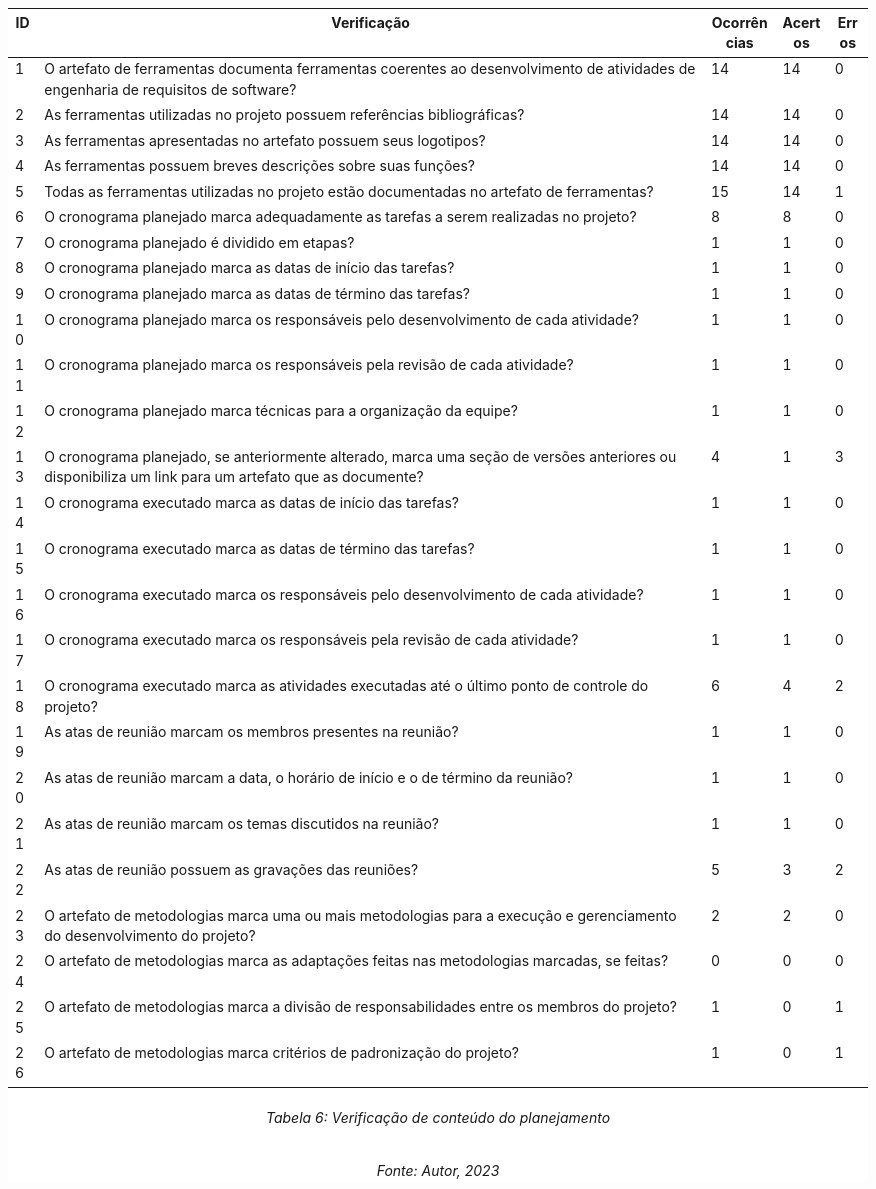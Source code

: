 | ID| Verificação   |                            Ocorrências | Acertos | Erros |
| - | ------------------------------------------ | ----------- | ------- | ----- |
|1| O artefato de ferramentas documenta ferramentas coerentes ao desenvolvimento de atividades de engenharia de requisitos de software? | 14 | 14 | 0 |
|2| As ferramentas utilizadas no projeto possuem referências bibliográficas? | 14 | 14 | 0 |
|3| As ferramentas apresentadas no artefato possuem seus logotipos? | 14 | 14 | 0 |
|4| As ferramentas possuem breves descrições sobre suas funções? | 14 | 14 | 0 |
|5| Todas as ferramentas utilizadas no projeto estão documentadas no artefato de ferramentas? | 15 | 14 | 1 |
|6| O cronograma planejado marca adequadamente as tarefas a serem realizadas no projeto? | 8 | 8 | 0 |
|7| O cronograma planejado é dividido em etapas? | 1 | 1 | 0 |
|8| O cronograma planejado marca as datas de início das tarefas? | 1 | 1 | 0 |
|9| O cronograma planejado marca as datas de término das tarefas? | 1 | 1 | 0 |
|10| O cronograma planejado marca os responsáveis pelo desenvolvimento de cada atividade? | 1 | 1 | 0 |
|11| O cronograma planejado marca os responsáveis pela revisão de cada atividade? | 1 | 1 | 0 |
|12| O cronograma planejado marca técnicas para a organização da equipe? | 1 | 1 | 0 |
|13| O cronograma planejado, se anteriormente alterado, marca uma seção de versões anteriores ou disponibiliza um link para um artefato que as documente? | 4 | 1 | 3 |
|14| O cronograma executado marca as datas de início das tarefas? | 1 | 1 | 0 |
|15| O cronograma executado marca as datas de término das tarefas? | 1 | 1 | 0 |
|16| O cronograma executado marca os responsáveis pelo desenvolvimento de cada atividade? | 1 | 1 | 0 |
|17| O cronograma executado marca os responsáveis pela revisão de cada atividade? | 1 | 1 | 0 |
|18| O cronograma executado marca as atividades executadas até o último ponto de controle do projeto? | 6 | 4 | 2 |
|19| As atas de reunião marcam os membros presentes na reunião? | 1 | 1 | 0 |
|20| As atas de reunião marcam a data, o horário de início e o de término da reunião? | 1 | 1 | 0 |
|21| As atas de reunião marcam os temas discutidos na reunião? | 1 | 1 | 0 |
|22| As atas de reunião possuem as gravações das reuniões? | 5 | 3 | 2 |
|23| O artefato de metodologias marca uma ou mais metodologias para a execução e gerenciamento do desenvolvimento do projeto? | 2 | 2 | 0 |
|24| O artefato de metodologias marca as adaptações feitas nas metodologias marcadas, se feitas? | 0 | 0 | 0 |
|25| O artefato de metodologias marca a divisão de responsabilidades entre os membros do projeto? | 1 | 0 | 1 |
|26| O artefato de metodologias marca critérios de padronização do projeto? | 1 | 0 | 1 |

<h6 align = "center"> Tabela 6: Verificação de conteúdo do planejamento</h6>
<h6 align = "center"> Fonte: Autor, 2023 </h6>
